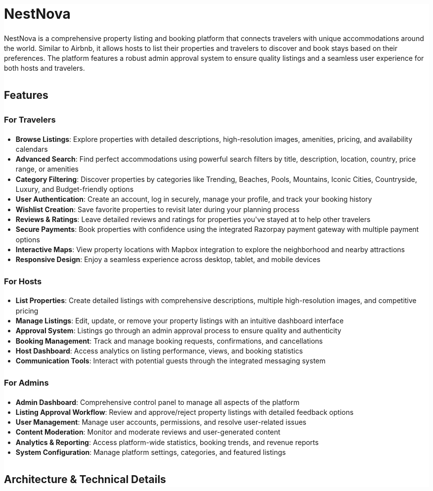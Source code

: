 # NestNova

NestNova is a comprehensive property listing and booking platform that connects travelers with unique accommodations around the world. Similar to Airbnb, it allows hosts to list their properties and travelers to discover and book stays based on their preferences. The platform features a robust admin approval system to ensure quality listings and a seamless user experience for both hosts and travelers.

## Features

### For Travelers
- **Browse Listings**: Explore properties with detailed descriptions, high-resolution images, amenities, pricing, and availability calendars
- **Advanced Search**: Find perfect accommodations using powerful search filters by title, description, location, country, price range, or amenities
- **Category Filtering**: Discover properties by categories like Trending, Beaches, Pools, Mountains, Iconic Cities, Countryside, Luxury, and Budget-friendly options
- **User Authentication**: Create an account, log in securely, manage your profile, and track your booking history
- **Wishlist Creation**: Save favorite properties to revisit later during your planning process
- **Reviews & Ratings**: Leave detailed reviews and ratings for properties you've stayed at to help other travelers
- **Secure Payments**: Book properties with confidence using the integrated Razorpay payment gateway with multiple payment options
- **Interactive Maps**: View property locations with Mapbox integration to explore the neighborhood and nearby attractions
- **Responsive Design**: Enjoy a seamless experience across desktop, tablet, and mobile devices

### For Hosts
- **List Properties**: Create detailed listings with comprehensive descriptions, multiple high-resolution images, and competitive pricing
- **Manage Listings**: Edit, update, or remove your property listings with an intuitive dashboard interface
- **Approval System**: Listings go through an admin approval process to ensure quality and authenticity
- **Booking Management**: Track and manage booking requests, confirmations, and cancellations
- **Host Dashboard**: Access analytics on listing performance, views, and booking statistics
- **Communication Tools**: Interact with potential guests through the integrated messaging system

### For Admins
- **Admin Dashboard**: Comprehensive control panel to manage all aspects of the platform
- **Listing Approval Workflow**: Review and approve/reject property listings with detailed feedback options
- **User Management**: Manage user accounts, permissions, and resolve user-related issues
- **Content Moderation**: Monitor and moderate reviews and user-generated content
- **Analytics & Reporting**: Access platform-wide statistics, booking trends, and revenue reports
- **System Configuration**: Manage platform settings, categories, and featured listings

## Architecture & Technical Details
